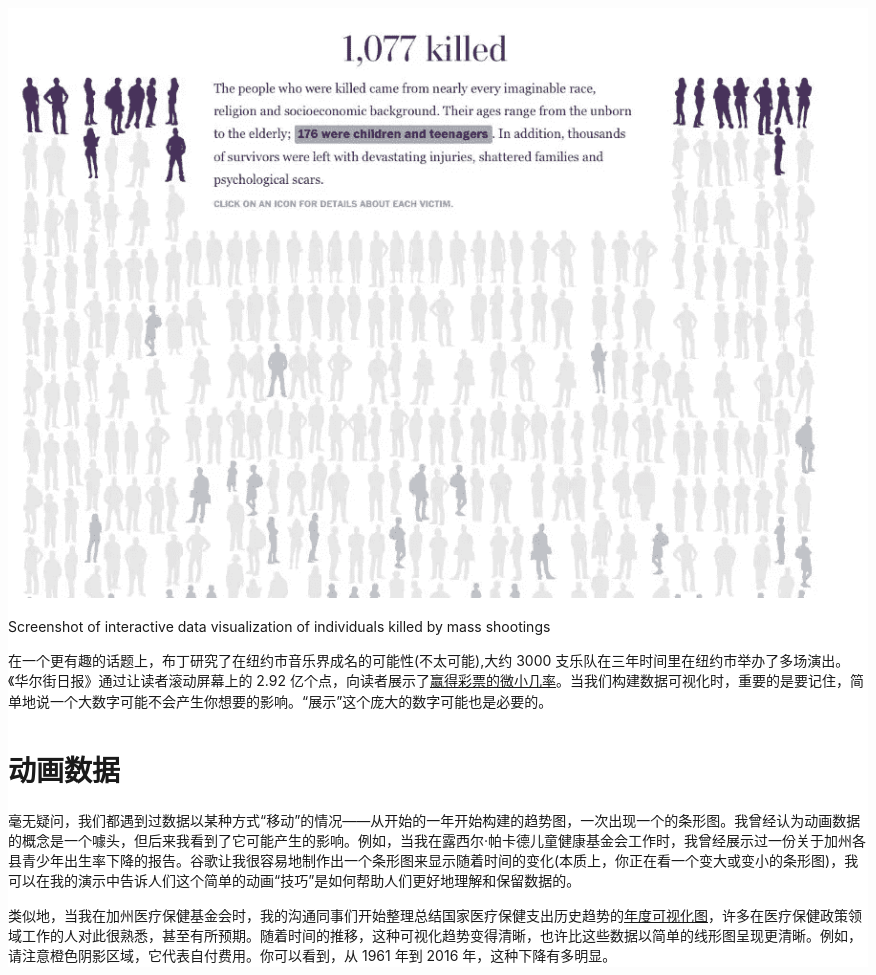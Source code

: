 ![](img/215c47b779e705884c024478a4d76c11.png)

Screenshot of interactive data visualization of individuals killed by mass shootings

在一个更有趣的话题上，布丁研究了在纽约市音乐界成名的可能性(不太可能),大约 3000 支乐队在三年时间里在纽约市举办了多场演出。《华尔街日报》通过让读者滚动屏幕上的 2.92 亿个点，向读者展示了[赢得彩票的微小几率](http://graphics.wsj.com/lottery-odds/)。当我们构建数据可视化时，重要的是要记住，简单地说一个大数字可能不会产生你想要的影响。“展示”这个庞大的数字可能也是必要的。

# 动画数据

毫无疑问，我们都遇到过数据以某种方式“移动”的情况——从开始的一年开始构建的趋势图，一次出现一个的条形图。我曾经认为动画数据的概念是一个噱头，但后来我看到了它可能产生的影响。例如，当我在露西尔·帕卡德儿童健康基金会工作时，我曾经展示过一份关于加州各县青少年出生率下降的报告。谷歌让我很容易地制作出一个条形图来显示随着时间的变化(本质上，你正在看一个变大或变小的条形图)，我可以在我的演示中告诉人们这个简单的动画“技巧”是如何帮助人们更好地理解和保留数据的。

类似地，当我在加州医疗保健基金会时，我的沟通同事们开始整理总结国家医疗保健支出历史趋势的[年度可视化图](https://www.chcf.org/publication/us-health-care-spending-who-pays/)，许多在医疗保健政策领域工作的人对此很熟悉，甚至有所预期。随着时间的推移，这种可视化趋势变得清晰，也许比这些数据以简单的线形图呈现更清晰。例如，请注意橙色阴影区域，它代表自付费用。你可以看到，从 1961 年到 2016 年，这种下降有多明显。

